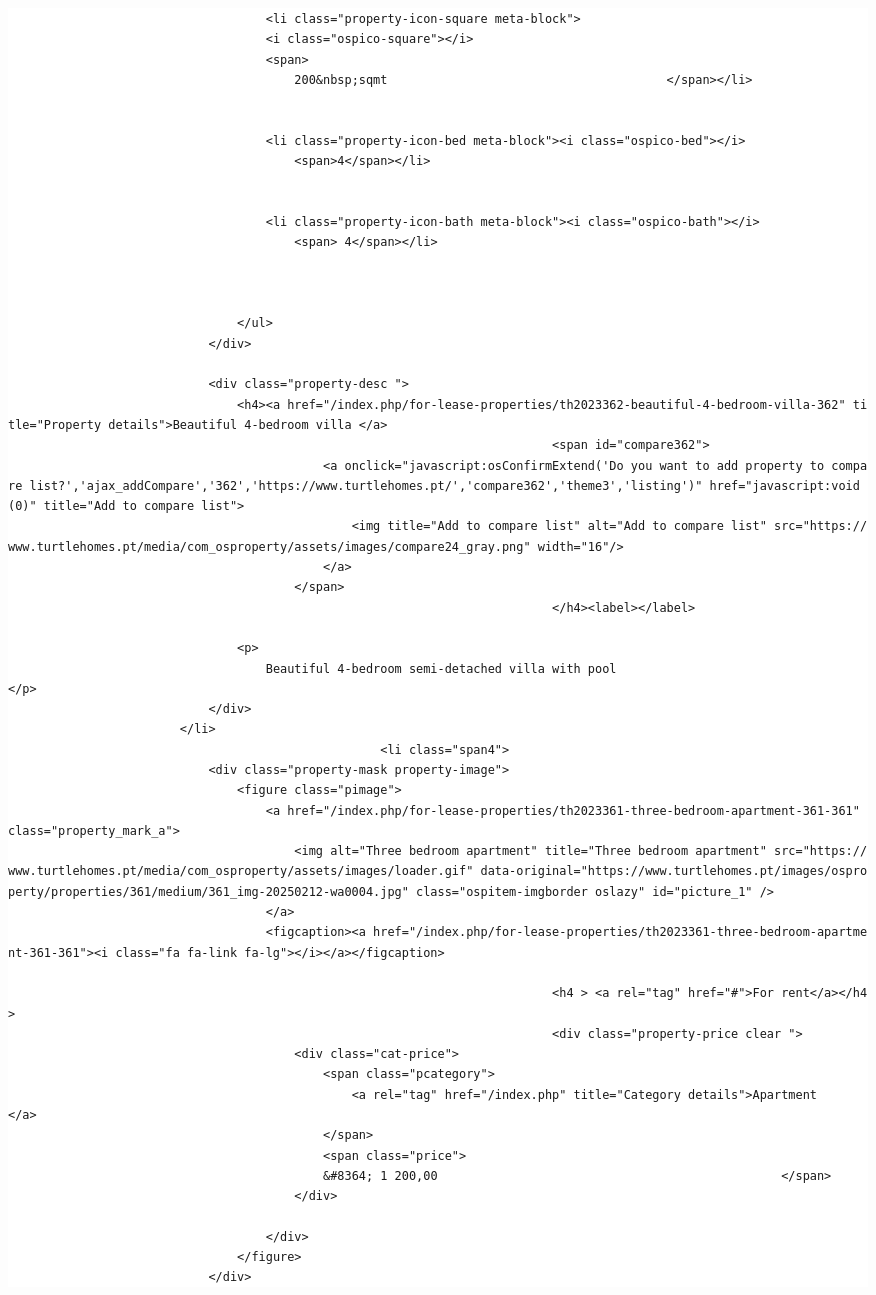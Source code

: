 										<li class="property-icon-square meta-block">
                                        <i class="ospico-square"></i>
										<span>
											200&nbsp;sqmt										</span></li>
																				
										
										<li class="property-icon-bed meta-block"><i class="ospico-bed"></i>
											<span>4</span></li>
																				
										
										<li class="property-icon-bath meta-block"><i class="ospico-bath"></i>
											<span> 4</span></li>
																				
										
																				
									</ul>
			                    </div>
				                    
			                    <div class="property-desc ">
			                    	<h4><a href="/index.php/for-lease-properties/th2023362-beautiful-4-bedroom-villa-362" title="Property details">Beautiful 4-bedroom villa </a>
			                    												<span id="compare362">
												<a onclick="javascript:osConfirmExtend('Do you want to add property to compare list?','ajax_addCompare','362','https://www.turtlehomes.pt/','compare362','theme3','listing')" href="javascript:void(0)" title="Add to compare list">
													<img title="Add to compare list" alt="Add to compare list" src="https://www.turtlehomes.pt/media/com_osproperty/assets/images/compare24_gray.png" width="16"/>
												</a>
											</span>
														                    	</h4><label></label>
			                    	
			                    	<p>
			                        	Beautiful 4-bedroom semi-detached villa with pool			                        </p>
				                </div>
							</li>
														<li class="span4">
								<div class="property-mask property-image">
									<figure class="pimage">
										<a href="/index.php/for-lease-properties/th2023361-three-bedroom-apartment-361-361" class="property_mark_a">
				                        	<img alt="Three bedroom apartment" title="Three bedroom apartment" src="https://www.turtlehomes.pt/media/com_osproperty/assets/images/loader.gif" data-original="https://www.turtlehomes.pt/images/osproperty/properties/361/medium/361_img-20250212-wa0004.jpg" class="ospitem-imgborder oslazy" id="picture_1" />
				                        </a>
										<figcaption><a href="/index.php/for-lease-properties/th2023361-three-bedroom-apartment-361-361"><i class="fa fa-link fa-lg"></i></a></figcaption>
											
                                        										<h4 > <a rel="tag" href="#">For rent</a></h4>
																				<div class="property-price clear ">
											<div class="cat-price">
												<span class="pcategory"> 
													<a rel="tag" href="/index.php" title="Category details">Apartment													</a>
												</span>
												<span class="price">
												&#8364; 1 200,00												</span>
											</div>
											
										</div>
									</figure>
								</div>
				                